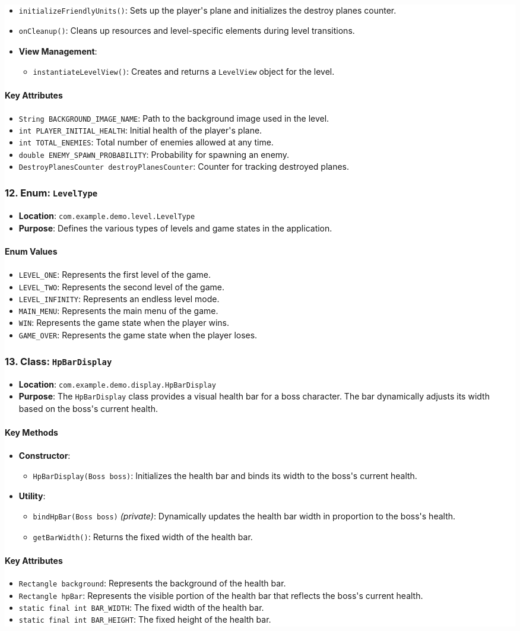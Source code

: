   - `initializeFriendlyUnits()`:
    Sets up the player's plane and initializes the destroy planes counter.

  - `onCleanup()`:
    Cleans up resources and level-specific elements during level transitions.

- **View Management**:
  - `instantiateLevelView()`:
    Creates and returns a `LevelView` object for the level.

#### Key Attributes
- `String BACKGROUND_IMAGE_NAME`: Path to the background image used in the level.
- `int PLAYER_INITIAL_HEALTH`: Initial health of the player's plane.
- `int TOTAL_ENEMIES`: Total number of enemies allowed at any time.
- `double ENEMY_SPAWN_PROBABILITY`: Probability for spawning an enemy.
- `DestroyPlanesCounter destroyPlanesCounter`: Counter for tracking destroyed planes.

### 12. Enum: `LevelType`
- **Location**: `com.example.demo.level.LevelType`
- **Purpose**: Defines the various types of levels and game states in the application.

#### Enum Values
- `LEVEL_ONE`: Represents the first level of the game.
- `LEVEL_TWO`: Represents the second level of the game.
- `LEVEL_INFINITY`: Represents an endless level mode.
- `MAIN_MENU`: Represents the main menu of the game.
- `WIN`: Represents the game state when the player wins.
- `GAME_OVER`: Represents the game state when the player loses.

### 13. Class: `HpBarDisplay`
- **Location**: `com.example.demo.display.HpBarDisplay`
- **Purpose**: The `HpBarDisplay` class provides a visual health bar for a boss character. The bar dynamically adjusts its width based on the boss's current health.

#### Key Methods
- **Constructor**:
  - `HpBarDisplay(Boss boss)`:
    Initializes the health bar and binds its width to the boss's current health.

- **Utility**:
  - `bindHpBar(Boss boss)` *(private)*:
    Dynamically updates the health bar width in proportion to the boss's health.

  - `getBarWidth()`:
    Returns the fixed width of the health bar.

#### Key Attributes
- `Rectangle background`: Represents the background of the health bar.
- `Rectangle hpBar`: Represents the visible portion of the health bar that reflects the boss's current health.
- `static final int BAR_WIDTH`: The fixed width of the health bar.
- `static final int BAR_HEIGHT`: The fixed height of the health bar.
